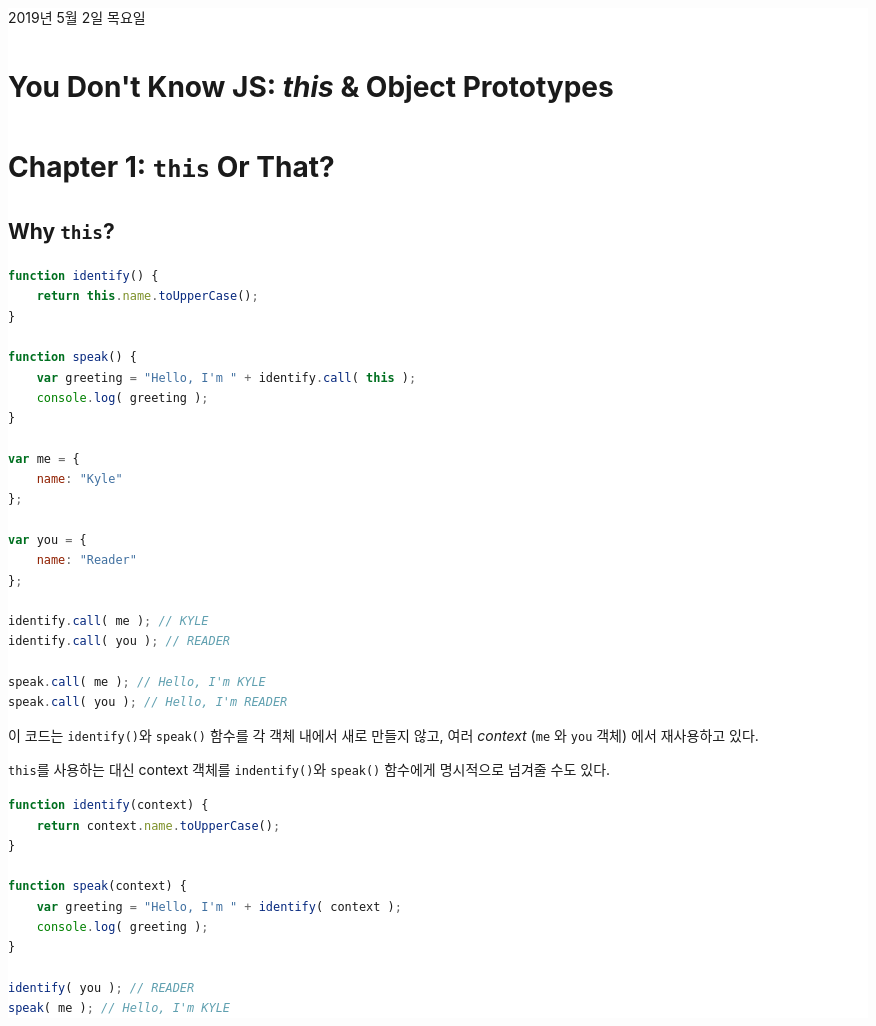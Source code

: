 2019년 5월 2일 목요일

# You Don't Know JS: *this* & Object Prototypes

# Chapter 1: `this` Or That?

## Why `this`?

```js
function identify() {
	return this.name.toUpperCase();
}

function speak() {
	var greeting = "Hello, I'm " + identify.call( this );
	console.log( greeting );
}

var me = {
	name: "Kyle"
};

var you = {
	name: "Reader"
};

identify.call( me ); // KYLE
identify.call( you ); // READER

speak.call( me ); // Hello, I'm KYLE
speak.call( you ); // Hello, I'm READER
```

이 코드는 `identify()`와 `speak()` 함수를 각 객체 내에서 새로 만들지 않고, 여러 *context* (`me` 와 `you` 객체) 에서 재사용하고 있다.

`this`를 사용하는 대신 context 객체를 `indentify()`와 `speak()` 함수에게 명시적으로 넘겨줄 수도 있다.

```js
function identify(context) {
    return context.name.toUpperCase();
}

function speak(context) {
    var greeting = "Hello, I'm " + identify( context );
    console.log( greeting );
}

identify( you ); // READER
speak( me ); // Hello, I'm KYLE
```
